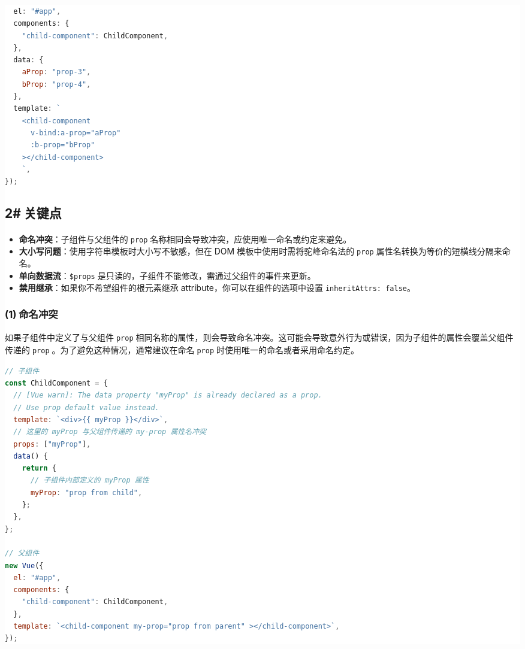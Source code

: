 ```js
  el: "#app",
  components: {
    "child-component": ChildComponent,
  },
  data: {
    aProp: "prop-3",
    bProp: "prop-4",
  },
  template: `
    <child-component
      v-bind:a-prop="aProp"
      :b-prop="bProp"
    ></child-component>
    `,
});
```

## 2# 关键点

* **命名冲突**：子组件与父组件的 `prop` 名称相同会导致冲突，应使用唯一命名或约定来避免。
* **大小写问题**：使用字符串模板时大小写不敏感，但在 DOM 模板中使用时需将驼峰命名法的 `prop` 属性名转换为等价的短横线分隔来命名。
* **单向数据流**：`$props` 是只读的，子组件不能修改，需通过父组件的事件来更新。
* **禁用继承**：如果你不希望组件的根元素继承 attribute，你可以在组件的选项中设置 `inheritAttrs: false`。

### (1) 命名冲突

如果子组件中定义了与父组件 `prop` 相同名称的属性，则会导致命名冲突。这可能会导致意外行为或错误，因为子组件的属性会覆盖父组件传递的 `prop` 。为了避免这种情况，通常建议在命名 `prop` 时使用唯一的命名或者采用命名约定。

```js
// 子组件
const ChildComponent = {
  // [Vue warn]: The data property "myProp" is already declared as a prop.
  // Use prop default value instead.
  template: `<div>{{ myProp }}</div>`,
  // 这里的 myProp 与父组件传递的 my-prop 属性名冲突
  props: ["myProp"],
  data() {
    return {
      // 子组件内部定义的 myProp 属性
      myProp: "prop from child",
    };
  },
};

// 父组件
new Vue({
  el: "#app",
  components: {
    "child-component": ChildComponent,
  },
  template: `<child-component my-prop="prop from parent" ></child-component>`,
});
```

